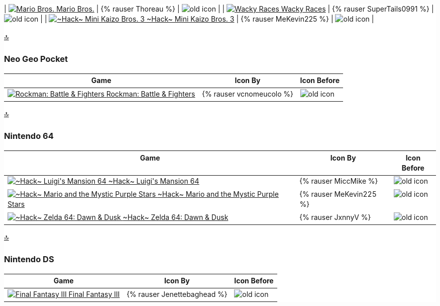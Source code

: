 | <a class="gameicon-link" href="https://retroachievements.org/game/1824" target="_blank" rel="noopener"> <img class="gameicon" src="https://retroachievements.org/Images/050102.png" alt="Mario Bros."> <span>Mario Bros.</span></a>                                                                   | {% rauser Thoreau %}        | <img class="gameicon" src="https://retroachievements.org/Images/044590.png" alt="old icon"> |
| <a class="gameicon-link" href="https://retroachievements.org/game/2062" target="_blank" rel="noopener"> <img class="gameicon" src="https://retroachievements.org/Images/050157.png" alt="Wacky Races"> <span>Wacky Races</span></a>                                                                   | {% rauser SuperTails0991 %} | <img class="gameicon" src="https://retroachievements.org/Images/006767.png" alt="old icon"> |
| <a class="gameicon-link" href="https://retroachievements.org/game/17307" target="_blank" rel="noopener"> <img class="gameicon" src="https://retroachievements.org/Images/040378.png" alt="~Hack~ Mini Kaizo Bros. 3"> <span>~Hack~ Mini Kaizo Bros. 3</span></a>                                      | {% rauser MeKevin225 %}     | <img class="gameicon" src="https://retroachievements.org/Images/000001.png" alt="old icon"> |

<a href="#toc">:top:</a>


### Neo Geo Pocket


| Game                                                                                                                                                                                                                                                               | Icon By                  | Icon Before                                                                                 |
| ------------------------------------------------------------------------------------------------------------------------------------------------------------------------------------------------------------------------------------------------------------------ | ------------------------ | ------------------------------------------------------------------------------------------- |
| <a class="gameicon-link" href="https://retroachievements.org/game/12895" target="_blank" rel="noopener"> <img class="gameicon" src="https://retroachievements.org/Images/049949.png" alt="Rockman: Battle & Fighters"> <span>Rockman: Battle & Fighters</span></a> | {% rauser vcnomeucolo %} | <img class="gameicon" src="https://retroachievements.org/Images/019830.png" alt="old icon"> |

<a href="#toc">:top:</a>


### Nintendo 64


| Game                                                                                                                                                                                                                                                                                           | Icon By                 | Icon Before                                                                                 |
| ---------------------------------------------------------------------------------------------------------------------------------------------------------------------------------------------------------------------------------------------------------------------------------------------- | ----------------------- | ------------------------------------------------------------------------------------------- |
| <a class="gameicon-link" href="https://retroachievements.org/game/10561" target="_blank" rel="noopener"> <img class="gameicon" src="https://retroachievements.org/Images/049691.png" alt="~Hack~ Luigi's Mansion 64"> <span>~Hack~ Luigi's Mansion 64</span></a>                               | {% rauser MiccMike %}   | <img class="gameicon" src="https://retroachievements.org/Images/000001.png" alt="old icon"> |
| <a class="gameicon-link" href="https://retroachievements.org/game/17812" target="_blank" rel="noopener"> <img class="gameicon" src="https://retroachievements.org/Images/048694.png" alt="~Hack~ Mario and the Mystic Purple Stars"> <span>~Hack~ Mario and the Mystic Purple Stars</span></a> | {% rauser MeKevin225 %} | <img class="gameicon" src="https://retroachievements.org/Images/000001.png" alt="old icon"> |
| <a class="gameicon-link" href="https://retroachievements.org/game/14486" target="_blank" rel="noopener"> <img class="gameicon" src="https://retroachievements.org/Images/050121.png" alt="~Hack~ Zelda 64: Dawn & Dusk"> <span>~Hack~ Zelda 64: Dawn & Dusk</span></a>                         | {% rauser JxnnyV %}     | <img class="gameicon" src="https://retroachievements.org/Images/027011.png" alt="old icon"> |


<a href="#toc">:top:</a>


### Nintendo DS


| Game                                                                                                                                                                                                                                                         | Icon By                     | Icon Before                                                                                 |
| ------------------------------------------------------------------------------------------------------------------------------------------------------------------------------------------------------------------------------------------------------------ | --------------------------- | ------------------------------------------------------------------------------------------- |
| <a class="gameicon-link" href="https://retroachievements.org/game/4663" target="_blank" rel="noopener"> <img class="gameicon" src="https://retroachievements.org/Images/049978.png" alt="Final Fantasy III"> <span>Final Fantasy III</span></a>              | {% rauser Jenettebaghead %} | <img class="gameicon" src="https://retroachievements.org/Images/049492.png" alt="old icon"> |